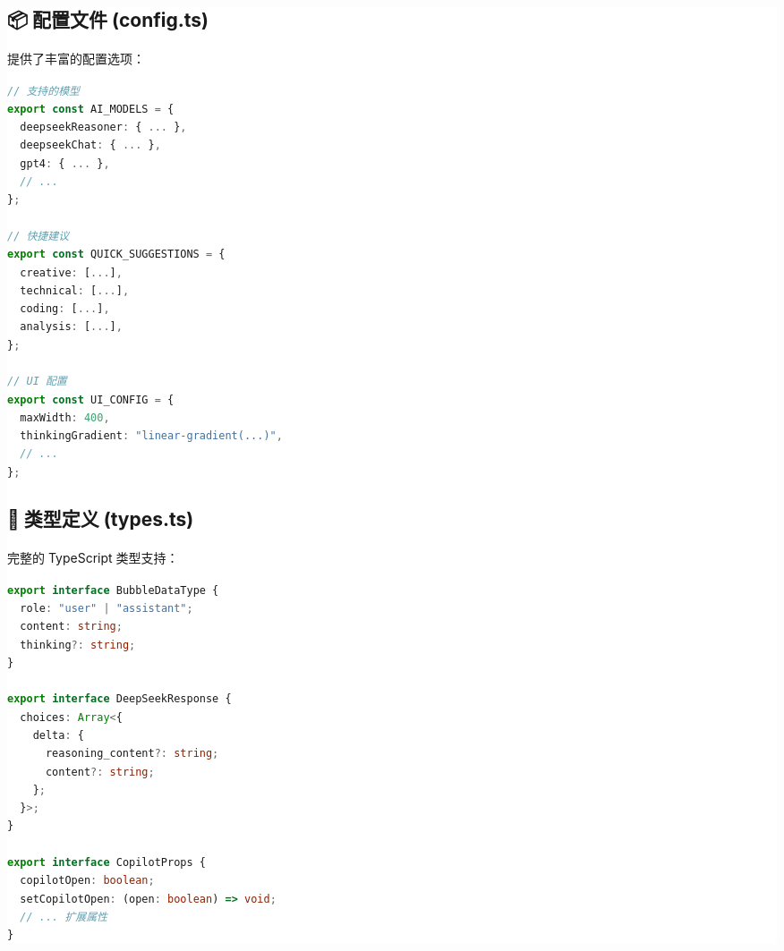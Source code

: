 ## 📦 配置文件 (config.ts)

提供了丰富的配置选项：

```typescript
// 支持的模型
export const AI_MODELS = {
  deepseekReasoner: { ... },
  deepseekChat: { ... },
  gpt4: { ... },
  // ...
};

// 快捷建议
export const QUICK_SUGGESTIONS = {
  creative: [...],
  technical: [...],
  coding: [...],
  analysis: [...],
};

// UI 配置
export const UI_CONFIG = {
  maxWidth: 400,
  thinkingGradient: "linear-gradient(...)",
  // ...
};
```

## 🔧 类型定义 (types.ts)

完整的 TypeScript 类型支持：

```typescript
export interface BubbleDataType {
  role: "user" | "assistant";
  content: string;
  thinking?: string;
}

export interface DeepSeekResponse {
  choices: Array<{
    delta: {
      reasoning_content?: string;
      content?: string;
    };
  }>;
}

export interface CopilotProps {
  copilotOpen: boolean;
  setCopilotOpen: (open: boolean) => void;
  // ... 扩展属性
}
```
